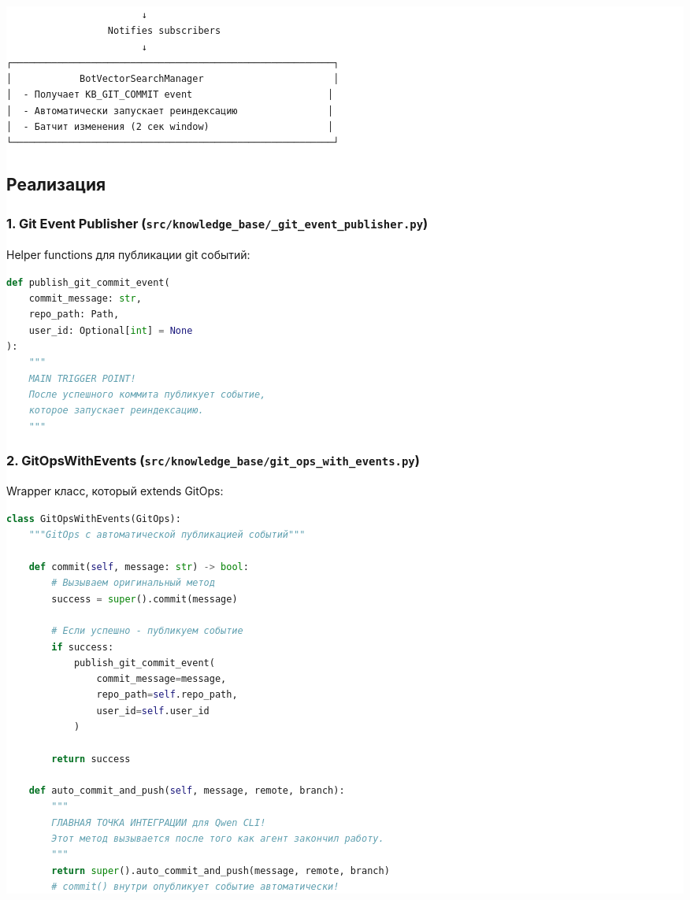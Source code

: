 ```
                        ↓
                  Notifies subscribers
                        ↓
┌─────────────────────────────────────────────────────────┐
│            BotVectorSearchManager                       │
│  - Получает KB_GIT_COMMIT event                        │
│  - Автоматически запускает реиндексацию                │
│  - Батчит изменения (2 сек window)                     │
└─────────────────────────────────────────────────────────┘
```

## Реализация

### 1. Git Event Publisher (`src/knowledge_base/_git_event_publisher.py`)

Helper functions для публикации git событий:

```python
def publish_git_commit_event(
    commit_message: str,
    repo_path: Path,
    user_id: Optional[int] = None
):
    """
    MAIN TRIGGER POINT!
    После успешного коммита публикует событие,
    которое запускает реиндексацию.
    """
```

### 2. GitOpsWithEvents (`src/knowledge_base/git_ops_with_events.py`)

Wrapper класс, который extends GitOps:

```python
class GitOpsWithEvents(GitOps):
    """GitOps с автоматической публикацией событий"""
    
    def commit(self, message: str) -> bool:
        # Вызываем оригинальный метод
        success = super().commit(message)
        
        # Если успешно - публикуем событие
        if success:
            publish_git_commit_event(
                commit_message=message,
                repo_path=self.repo_path,
                user_id=self.user_id
            )
        
        return success
    
    def auto_commit_and_push(self, message, remote, branch):
        """
        ГЛАВНАЯ ТОЧКА ИНТЕГРАЦИИ для Qwen CLI!
        Этот метод вызывается после того как агент закончил работу.
        """
        return super().auto_commit_and_push(message, remote, branch)
        # commit() внутри опубликует событие автоматически!
```
